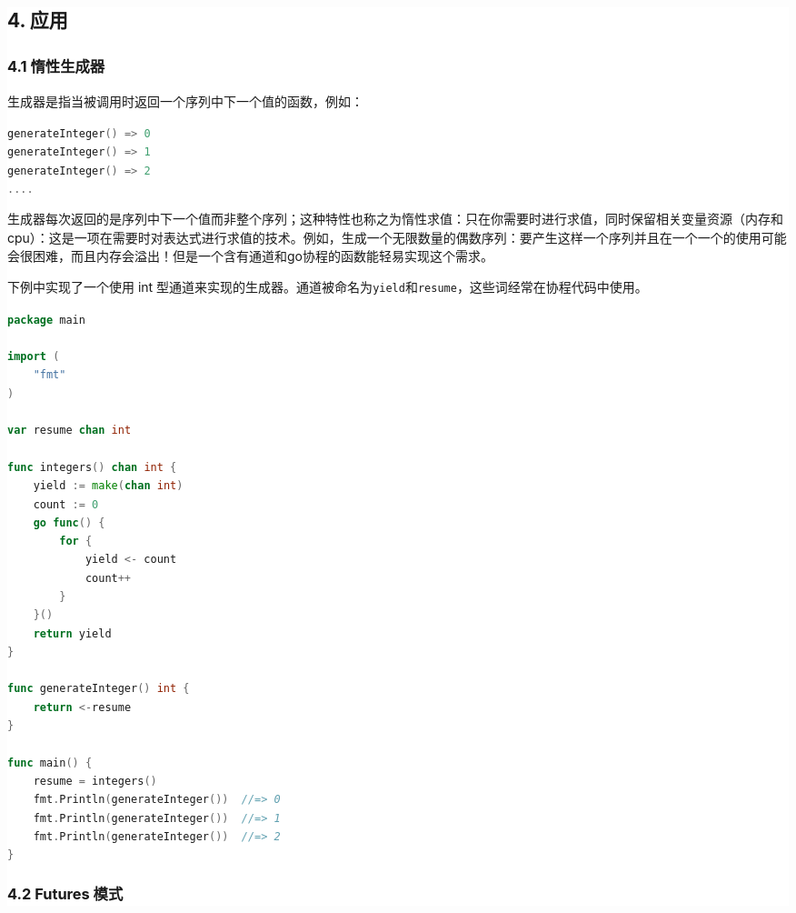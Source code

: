 ## 4. 应用

### 4.1 惰性生成器

 生成器是指当被调用时返回一个序列中下一个值的函数，例如： 

```go
generateInteger() => 0
generateInteger() => 1
generateInteger() => 2
....
```

生成器每次返回的是序列中下一个值而非整个序列；这种特性也称之为惰性求值：只在你需要时进行求值，同时保留相关变量资源（内存和cpu）：这是一项在需要时对表达式进行求值的技术。例如，生成一个无限数量的偶数序列：要产生这样一个序列并且在一个一个的使用可能会很困难，而且内存会溢出！但是一个含有通道和go协程的函数能轻易实现这个需求。 

下例中实现了一个使用 int 型通道来实现的生成器。通道被命名为`yield`和`resume`，这些词经常在协程代码中使用。 

```go
package main

import (
    "fmt"
)

var resume chan int

func integers() chan int {
    yield := make(chan int)
    count := 0
    go func() {
        for {
            yield <- count
            count++
        }
    }()
    return yield
}

func generateInteger() int {
    return <-resume
}

func main() {
    resume = integers()
    fmt.Println(generateInteger())  //=> 0
    fmt.Println(generateInteger())  //=> 1
    fmt.Println(generateInteger())  //=> 2    
}
```

### 4.2 Futures 模式
